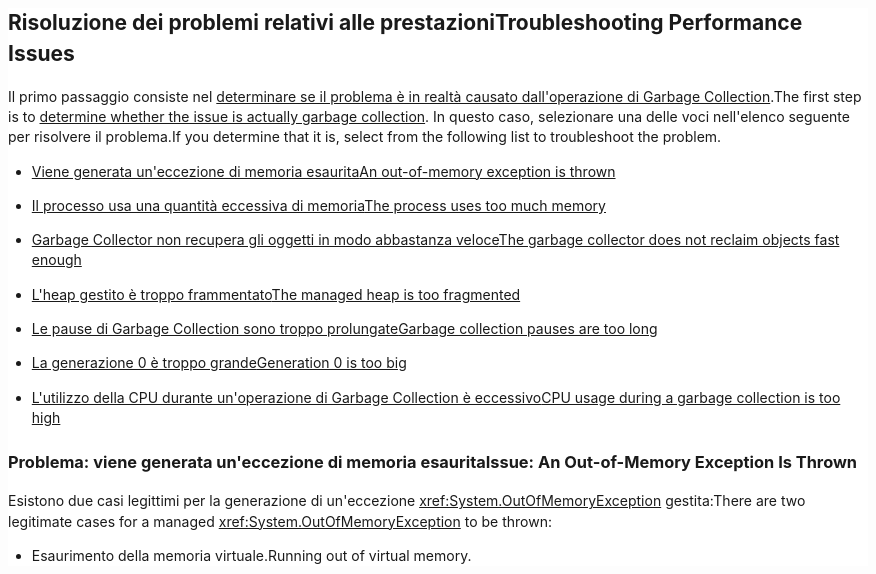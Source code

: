 ## <a name="troubleshooting-performance-issues"></a><span data-ttu-id="80cd2-137">Risoluzione dei problemi relativi alle prestazioni</span><span class="sxs-lookup"><span data-stu-id="80cd2-137">Troubleshooting Performance Issues</span></span>

<span data-ttu-id="80cd2-138">Il primo passaggio consiste nel [determinare se il problema è in realtà causato dall'operazione di Garbage Collection](#IsGC).</span><span class="sxs-lookup"><span data-stu-id="80cd2-138">The first step is to [determine whether the issue is actually garbage collection](#IsGC).</span></span> <span data-ttu-id="80cd2-139">In questo caso, selezionare una delle voci nell'elenco seguente per risolvere il problema.</span><span class="sxs-lookup"><span data-stu-id="80cd2-139">If you determine that it is, select from the following list to troubleshoot the problem.</span></span>

- [<span data-ttu-id="80cd2-140">Viene generata un'eccezione di memoria esaurita</span><span class="sxs-lookup"><span data-stu-id="80cd2-140">An out-of-memory exception is thrown</span></span>](#Issue_OOM)

- [<span data-ttu-id="80cd2-141">Il processo usa una quantità eccessiva di memoria</span><span class="sxs-lookup"><span data-stu-id="80cd2-141">The process uses too much memory</span></span>](#Issue_TooMuchMemory)

- [<span data-ttu-id="80cd2-142">Garbage Collector non recupera gli oggetti in modo abbastanza veloce</span><span class="sxs-lookup"><span data-stu-id="80cd2-142">The garbage collector does not reclaim objects fast enough</span></span>](#Issue_NotFastEnough)

- [<span data-ttu-id="80cd2-143">L'heap gestito è troppo frammentato</span><span class="sxs-lookup"><span data-stu-id="80cd2-143">The managed heap is too fragmented</span></span>](#Issue_Fragmentation)

- [<span data-ttu-id="80cd2-144">Le pause di Garbage Collection sono troppo prolungate</span><span class="sxs-lookup"><span data-stu-id="80cd2-144">Garbage collection pauses are too long</span></span>](#Issue_LongPauses)

- [<span data-ttu-id="80cd2-145">La generazione 0 è troppo grande</span><span class="sxs-lookup"><span data-stu-id="80cd2-145">Generation 0 is too big</span></span>](#Issue_Gen0)

- [<span data-ttu-id="80cd2-146">L'utilizzo della CPU durante un'operazione di Garbage Collection è eccessivo</span><span class="sxs-lookup"><span data-stu-id="80cd2-146">CPU usage during a garbage collection is too high</span></span>](#Issue_HighCPU)

<a name="Issue_OOM"></a>

### <a name="issue-an-out-of-memory-exception-is-thrown"></a><span data-ttu-id="80cd2-147">Problema: viene generata un'eccezione di memoria esaurita</span><span class="sxs-lookup"><span data-stu-id="80cd2-147">Issue: An Out-of-Memory Exception Is Thrown</span></span>

<span data-ttu-id="80cd2-148">Esistono due casi legittimi per la generazione di un'eccezione <xref:System.OutOfMemoryException> gestita:</span><span class="sxs-lookup"><span data-stu-id="80cd2-148">There are two legitimate cases for a managed <xref:System.OutOfMemoryException> to be thrown:</span></span>

- <span data-ttu-id="80cd2-149">Esaurimento della memoria virtuale.</span><span class="sxs-lookup"><span data-stu-id="80cd2-149">Running out of virtual memory.</span></span>
